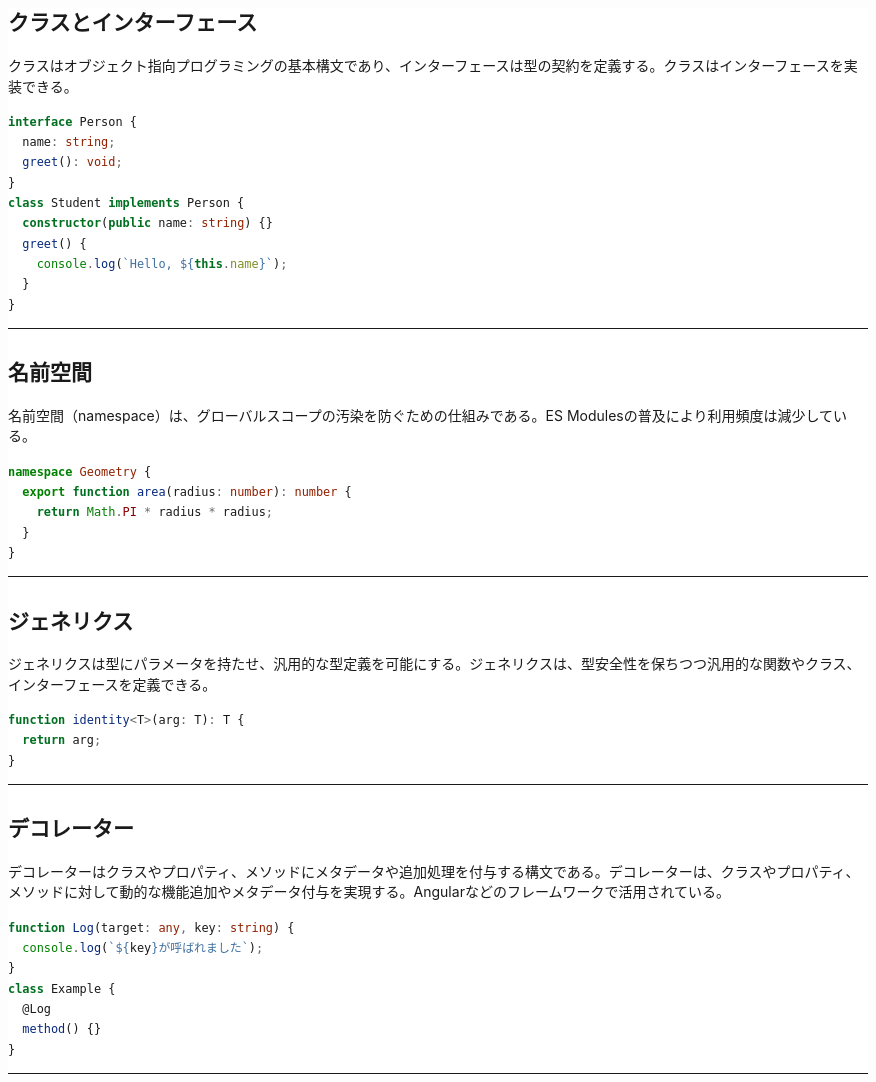 
## クラスとインターフェース

クラスはオブジェクト指向プログラミングの基本構文であり、インターフェースは型の契約を定義する。クラスはインターフェースを実装できる。

```typescript
interface Person {
  name: string;
  greet(): void;
}
class Student implements Person {
  constructor(public name: string) {}
  greet() {
    console.log(`Hello, ${this.name}`);
  }
}
```

---

## 名前空間

名前空間（namespace）は、グローバルスコープの汚染を防ぐための仕組みである。ES Modulesの普及により利用頻度は減少している。

```typescript
namespace Geometry {
  export function area(radius: number): number {
    return Math.PI * radius * radius;
  }
}
```

---

## ジェネリクス

ジェネリクスは型にパラメータを持たせ、汎用的な型定義を可能にする。ジェネリクスは、型安全性を保ちつつ汎用的な関数やクラス、インターフェースを定義できる。

```typescript
function identity<T>(arg: T): T {
  return arg;
}
```

---

## デコレーター

デコレーターはクラスやプロパティ、メソッドにメタデータや追加処理を付与する構文である。デコレーターは、クラスやプロパティ、メソッドに対して動的な機能追加やメタデータ付与を実現する。Angularなどのフレームワークで活用されている。

```typescript
function Log(target: any, key: string) {
  console.log(`${key}が呼ばれました`);
}
class Example {
  @Log
  method() {}
}
```

---